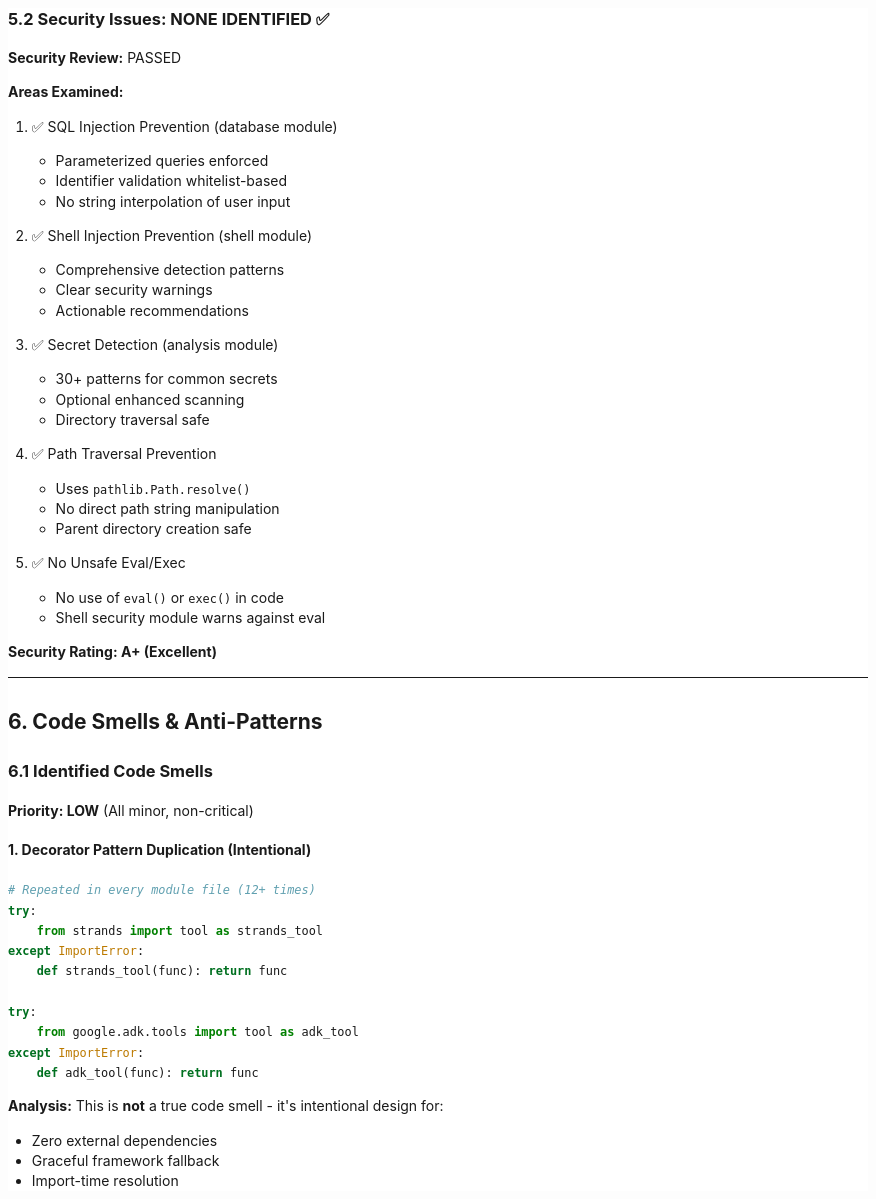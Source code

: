 ### 5.2 Security Issues: NONE IDENTIFIED ✅

**Security Review:** PASSED

**Areas Examined:**
1. ✅ SQL Injection Prevention (database module)
   - Parameterized queries enforced
   - Identifier validation whitelist-based
   - No string interpolation of user input

2. ✅ Shell Injection Prevention (shell module)
   - Comprehensive detection patterns
   - Clear security warnings
   - Actionable recommendations

3. ✅ Secret Detection (analysis module)
   - 30+ patterns for common secrets
   - Optional enhanced scanning
   - Directory traversal safe

4. ✅ Path Traversal Prevention
   - Uses `pathlib.Path.resolve()`
   - No direct path string manipulation
   - Parent directory creation safe

5. ✅ No Unsafe Eval/Exec
   - No use of `eval()` or `exec()` in code
   - Shell security module warns against eval

**Security Rating: A+ (Excellent)**

---

## 6. Code Smells & Anti-Patterns

### 6.1 Identified Code Smells

**Priority: LOW** (All minor, non-critical)

#### 1. Decorator Pattern Duplication (Intentional)
```python
# Repeated in every module file (12+ times)
try:
    from strands import tool as strands_tool
except ImportError:
    def strands_tool(func): return func

try:
    from google.adk.tools import tool as adk_tool
except ImportError:
    def adk_tool(func): return func
```

**Analysis:** This is **not** a true code smell - it's intentional design for:
- Zero external dependencies
- Graceful framework fallback
- Import-time resolution

